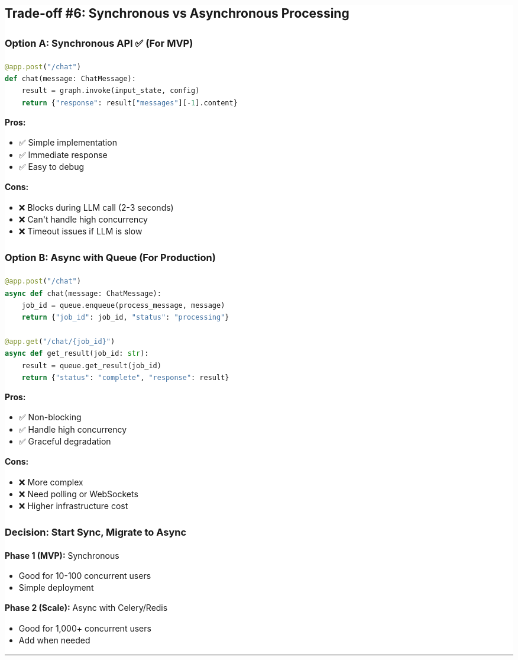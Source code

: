 
## Trade-off #6: Synchronous vs Asynchronous Processing

### Option A: Synchronous API ✅ (For MVP)

```python
@app.post("/chat")
def chat(message: ChatMessage):
    result = graph.invoke(input_state, config)
    return {"response": result["messages"][-1].content}
```

**Pros:**
- ✅ Simple implementation
- ✅ Immediate response
- ✅ Easy to debug

**Cons:**
- ❌ Blocks during LLM call (2-3 seconds)
- ❌ Can't handle high concurrency
- ❌ Timeout issues if LLM is slow

### Option B: Async with Queue (For Production)

```python
@app.post("/chat")
async def chat(message: ChatMessage):
    job_id = queue.enqueue(process_message, message)
    return {"job_id": job_id, "status": "processing"}

@app.get("/chat/{job_id}")
async def get_result(job_id: str):
    result = queue.get_result(job_id)
    return {"status": "complete", "response": result}
```

**Pros:**
- ✅ Non-blocking
- ✅ Handle high concurrency
- ✅ Graceful degradation

**Cons:**
- ❌ More complex
- ❌ Need polling or WebSockets
- ❌ Higher infrastructure cost

### Decision: Start Sync, Migrate to Async

**Phase 1 (MVP):** Synchronous
- Good for 10-100 concurrent users
- Simple deployment

**Phase 2 (Scale):** Async with Celery/Redis
- Good for 1,000+ concurrent users
- Add when needed

---